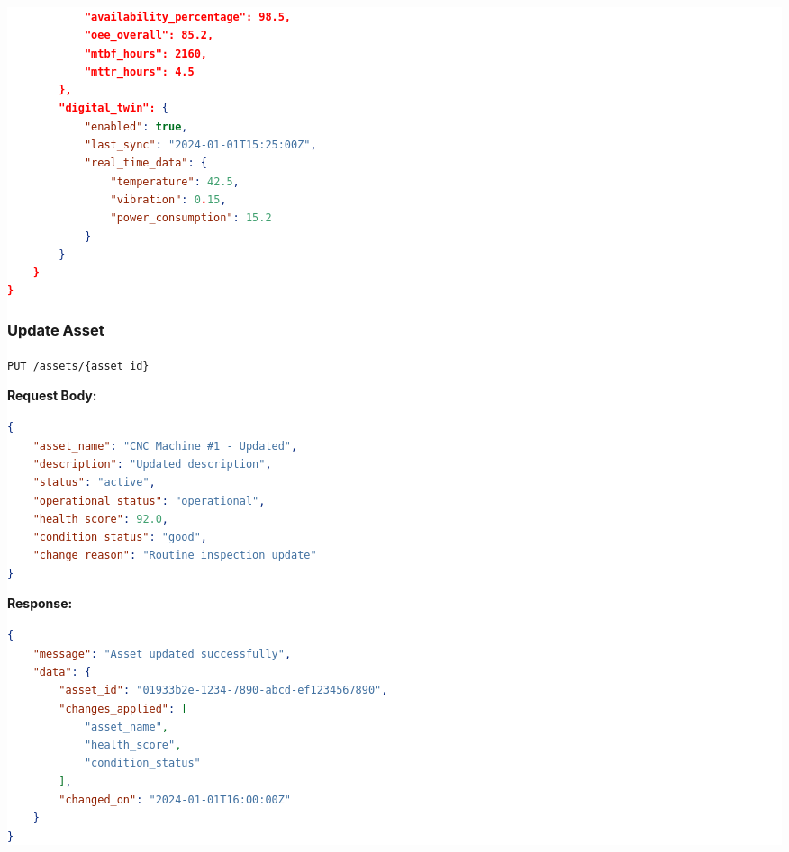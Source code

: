 ```json
            "availability_percentage": 98.5,
            "oee_overall": 85.2,
            "mtbf_hours": 2160,
            "mttr_hours": 4.5
        },
        "digital_twin": {
            "enabled": true,
            "last_sync": "2024-01-01T15:25:00Z",
            "real_time_data": {
                "temperature": 42.5,
                "vibration": 0.15,
                "power_consumption": 15.2
            }
        }
    }
}
```

### Update Asset

```http
PUT /assets/{asset_id}
```

**Request Body:**

```json
{
    "asset_name": "CNC Machine #1 - Updated",
    "description": "Updated description",
    "status": "active",
    "operational_status": "operational",
    "health_score": 92.0,
    "condition_status": "good",
    "change_reason": "Routine inspection update"
}
```

**Response:**

```json
{
    "message": "Asset updated successfully",
    "data": {
        "asset_id": "01933b2e-1234-7890-abcd-ef1234567890",
        "changes_applied": [
            "asset_name",
            "health_score",
            "condition_status"
        ],
        "changed_on": "2024-01-01T16:00:00Z"
    }
}
```
